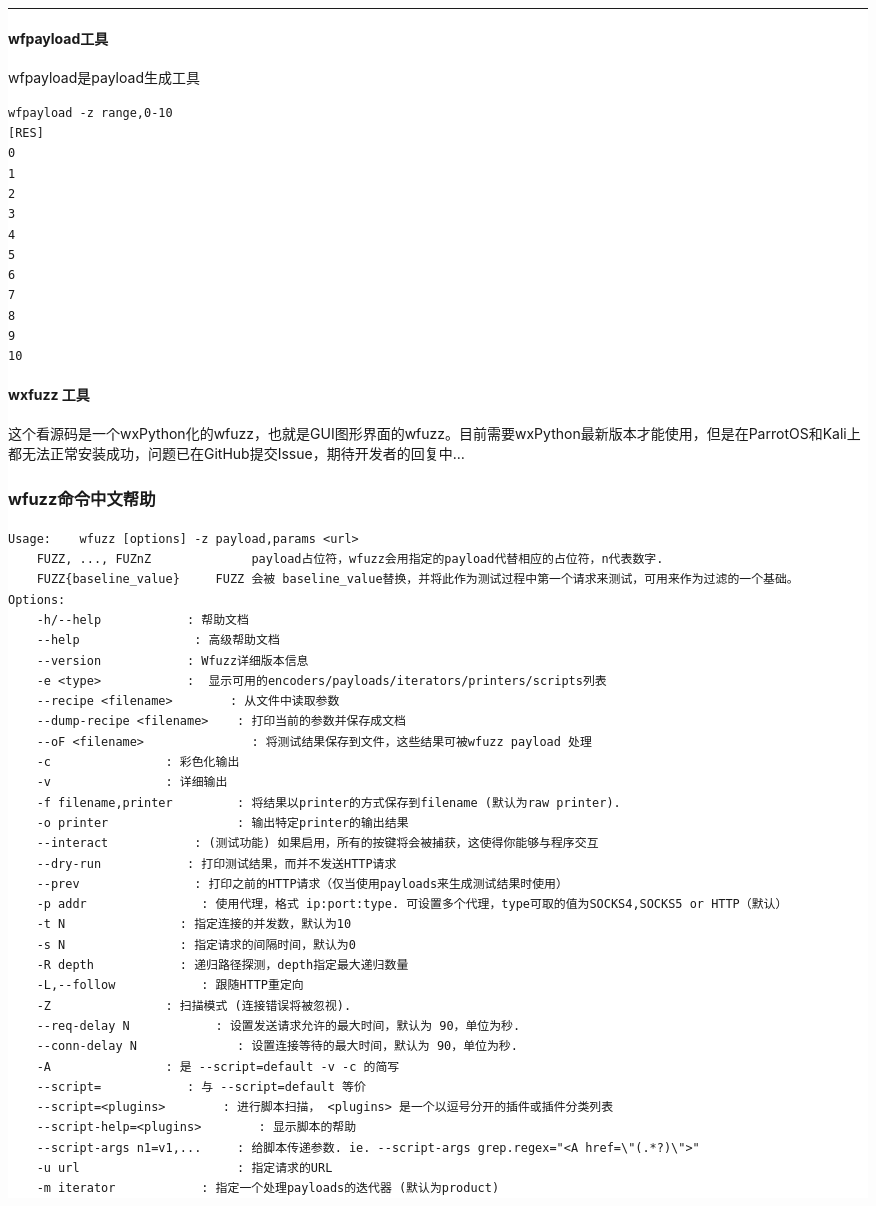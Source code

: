 ------

#### wfpayload工具

wfpayload是payload生成工具

```shell
wfpayload -z range,0-10
[RES]
0
1
2
3
4
5
6
7
8
9
10
```


#### wxfuzz 工具

这个看源码是一个wxPython化的wfuzz，也就是GUI图形界面的wfuzz。目前需要wxPython最新版本才能使用，但是在ParrotOS和Kali上都无法正常安装成功，问题已在GitHub提交Issue，期待开发者的回复中…




### wfuzz命令中文帮助

```shell
Usage:    wfuzz [options] -z payload,params <url>
    FUZZ, ..., FUZnZ              payload占位符，wfuzz会用指定的payload代替相应的占位符，n代表数字. 
    FUZZ{baseline_value}     FUZZ 会被 baseline_value替换，并将此作为测试过程中第一个请求来测试，可用来作为过滤的一个基础。
Options:
    -h/--help            : 帮助文档
    --help                : 高级帮助文档
    --version            : Wfuzz详细版本信息
    -e <type>            :  显示可用的encoders/payloads/iterators/printers/scripts列表
    --recipe <filename>        : 从文件中读取参数
    --dump-recipe <filename>    : 打印当前的参数并保存成文档
    --oF <filename>               : 将测试结果保存到文件，这些结果可被wfuzz payload 处理
    -c                : 彩色化输出
    -v                : 详细输出
    -f filename,printer         : 将结果以printer的方式保存到filename (默认为raw printer).
    -o printer                  : 输出特定printer的输出结果
    --interact            : (测试功能) 如果启用，所有的按键将会被捕获，这使得你能够与程序交互
    --dry-run            : 打印测试结果，而并不发送HTTP请求
    --prev                : 打印之前的HTTP请求（仅当使用payloads来生成测试结果时使用）
    -p addr                : 使用代理，格式 ip:port:type. 可设置多个代理，type可取的值为SOCKS4,SOCKS5 or HTTP（默认）
    -t N                : 指定连接的并发数，默认为10
    -s N                : 指定请求的间隔时间，默认为0
    -R depth            : 递归路径探测，depth指定最大递归数量
    -L,--follow            : 跟随HTTP重定向
    -Z                : 扫描模式 (连接错误将被忽视).
    --req-delay N            : 设置发送请求允许的最大时间，默认为 90，单位为秒.
    --conn-delay N              : 设置连接等待的最大时间，默认为 90，单位为秒.
    -A                : 是 --script=default -v -c 的简写
    --script=            : 与 --script=default 等价
    --script=<plugins>        : 进行脚本扫描， <plugins> 是一个以逗号分开的插件或插件分类列表
    --script-help=<plugins>        : 显示脚本的帮助
    --script-args n1=v1,...     : 给脚本传递参数. ie. --script-args grep.regex="<A href=\"(.*?)\">"
    -u url                      : 指定请求的URL
    -m iterator            : 指定一个处理payloads的迭代器 (默认为product)
```